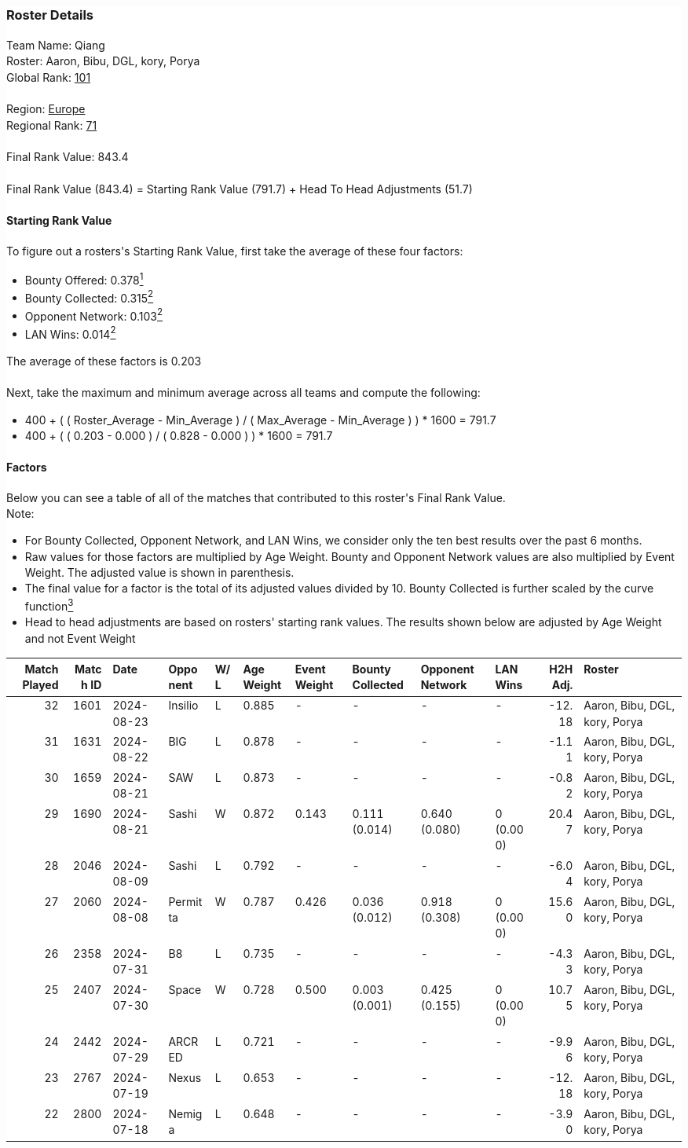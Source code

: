 ### Roster Details<br />
Team Name: Qiang<br />
Roster: Aaron, Bibu, DGL, kory, Porya<br />
Global Rank: [101](../../standings_global_2024_10_09.md)<br />
<br />
Region: [Europe]( ../../standings_europe_2024_10_09.md)<br />
Regional Rank: [71]( ../../standings_europe_2024_10_09.md)<br />
<br />
Final Rank Value:  843.4<br />
<br />
Final Rank Value (843.4) = Starting Rank Value (791.7) + Head To Head Adjustments (51.7)<br />

#### Starting Rank Value<br />
To figure out a rosters's Starting Rank Value, first take the average of these four factors:<br />
- Bounty Offered: 0.378[<sup>1</sup>](#table2)
- Bounty Collected: 0.315[<sup>2</sup>](#table1)
- Opponent Network: 0.103[<sup>2</sup>](#table1)
- LAN Wins: 0.014[<sup>2</sup>](#table1)

The average of these factors is 0.203<br />
<br />
Next, take the maximum and minimum average across all teams and compute the following:<br />
- 400 + ( ( Roster_Average - Min_Average ) / ( Max_Average - Min_Average ) ) * 1600 = 791.7
- 400 + ( ( 0.203 - 0.000 ) / ( 0.828 - 0.000 ) ) * 1600 = 791.7


#### Factors<br />
Below you can see a table of all of the matches that contributed to this roster's Final Rank Value.<br />
Note:<br />

- For Bounty Collected, Opponent Network, and LAN Wins, we consider only the ten best results over the past 6 months.
- Raw values for those factors are multiplied by Age Weight. Bounty and Opponent Network values are also multiplied by Event Weight. The adjusted value is shown in parenthesis.
- The final value for a factor is the total of its adjusted values divided by 10. Bounty Collected is further scaled by the curve function[<sup>3</sup>](#curveFunction)
- Head to head adjustments are based on rosters' starting rank values. The results shown below are adjusted by Age Weight and not Event Weight
<span id="table1"></span><br />


| Match Played | Match ID | Date       | Opponent          | W/L | Age Weight | Event Weight | Bounty Collected | Opponent Network | LAN Wins  | H2H Adj. | Roster                             |
| -: | -: | :- | :- | :- | :- | :- | :- | :- | :- | -: | :- |
|           32 |     1601 | 2024-08-23 | Insilio           | L   | 0.885      | -            | -                | -                | -         |   -12.18 | Aaron, Bibu, DGL, kory, Porya      |
|           31 |     1631 | 2024-08-22 | BIG               | L   | 0.878      | -            | -                | -                | -         |    -1.11 | Aaron, Bibu, DGL, kory, Porya      |
|           30 |     1659 | 2024-08-21 | SAW               | L   | 0.873      | -            | -                | -                | -         |    -0.82 | Aaron, Bibu, DGL, kory, Porya      |
|           29 |     1690 | 2024-08-21 | Sashi             | W   | 0.872      | 0.143        | 0.111 (0.014)    | 0.640 (0.080)    | 0 (0.000) |    20.47 | Aaron, Bibu, DGL, kory, Porya      |
|           28 |     2046 | 2024-08-09 | Sashi             | L   | 0.792      | -            | -                | -                | -         |    -6.04 | Aaron, Bibu, DGL, kory, Porya      |
|           27 |     2060 | 2024-08-08 | Permitta          | W   | 0.787      | 0.426        | 0.036 (0.012)    | 0.918 (0.308)    | 0 (0.000) |    15.60 | Aaron, Bibu, DGL, kory, Porya      |
|           26 |     2358 | 2024-07-31 | B8                | L   | 0.735      | -            | -                | -                | -         |    -4.33 | Aaron, Bibu, DGL, kory, Porya      |
|           25 |     2407 | 2024-07-30 | Space             | W   | 0.728      | 0.500        | 0.003 (0.001)    | 0.425 (0.155)    | 0 (0.000) |    10.75 | Aaron, Bibu, DGL, kory, Porya      |
|           24 |     2442 | 2024-07-29 | ARCRED            | L   | 0.721      | -            | -                | -                | -         |    -9.96 | Aaron, Bibu, DGL, kory, Porya      |
|           23 |     2767 | 2024-07-19 | Nexus             | L   | 0.653      | -            | -                | -                | -         |   -12.18 | Aaron, Bibu, DGL, kory, Porya      |
|           22 |     2800 | 2024-07-18 | Nemiga            | L   | 0.648      | -            | -                | -                | -         |    -3.90 | Aaron, Bibu, DGL, kory, Porya      |